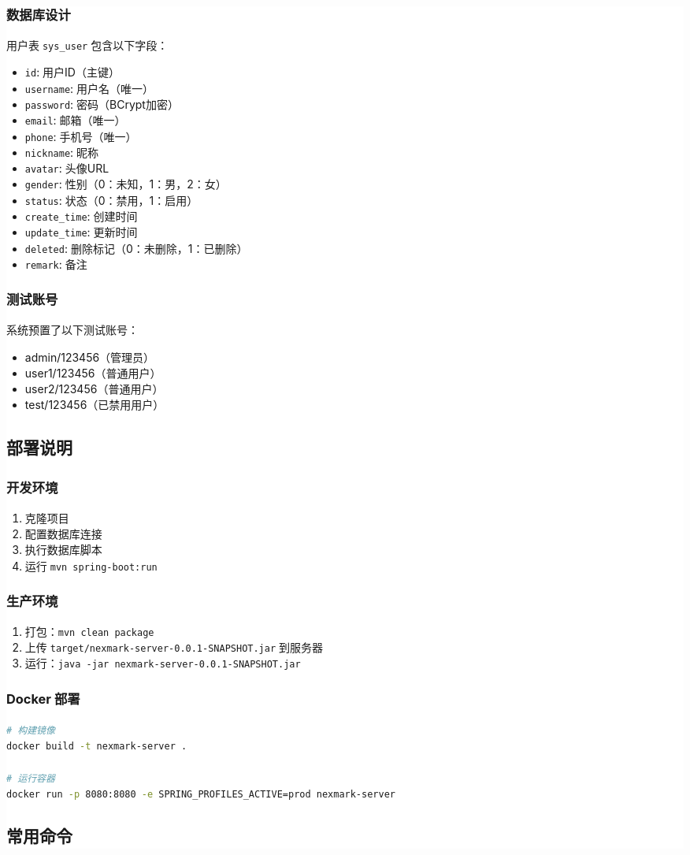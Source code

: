 ### 数据库设计

用户表 `sys_user` 包含以下字段：
- `id`: 用户ID（主键）
- `username`: 用户名（唯一）
- `password`: 密码（BCrypt加密）
- `email`: 邮箱（唯一）
- `phone`: 手机号（唯一）
- `nickname`: 昵称
- `avatar`: 头像URL
- `gender`: 性别（0：未知，1：男，2：女）
- `status`: 状态（0：禁用，1：启用）
- `create_time`: 创建时间
- `update_time`: 更新时间
- `deleted`: 删除标记（0：未删除，1：已删除）
- `remark`: 备注

### 测试账号

系统预置了以下测试账号：
- admin/123456（管理员）
- user1/123456（普通用户）
- user2/123456（普通用户）
- test/123456（已禁用用户）

## 部署说明

### 开发环境

1. 克隆项目
2. 配置数据库连接
3. 执行数据库脚本
4. 运行 `mvn spring-boot:run`

### 生产环境

1. 打包：`mvn clean package`
2. 上传 `target/nexmark-server-0.0.1-SNAPSHOT.jar` 到服务器
3. 运行：`java -jar nexmark-server-0.0.1-SNAPSHOT.jar`

### Docker 部署

```bash
# 构建镜像
docker build -t nexmark-server .

# 运行容器
docker run -p 8080:8080 -e SPRING_PROFILES_ACTIVE=prod nexmark-server
```

## 常用命令
